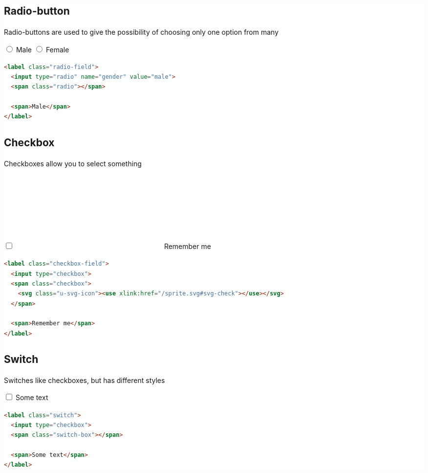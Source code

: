 
## Radio-button

Radio-buttons are used to give the possibility of choosing only one option from many

<label class="radio-field">
  <input type="radio" name="gender" value="male">
  <span class="radio"></span>
  <span>Male</span>
</label>

<label class="radio-field">
  <input type="radio" name="gender" value="female">
  <span class="radio"></span>
  <span>Female</span>
</label>

```html
<label class="radio-field">
  <input type="radio" name="gender" value="male">
  <span class="radio"></span>

  <span>Male</span>
</label>
```

## Checkbox

Checkboxes allow you to select something

<label class="checkbox-field">
  <input type="checkbox">
  <span class="checkbox">
    <svg class="u-svg-icon"><use xlink:href="/sprite.svg#svg-check"></use></svg>
  </span>
  <span>Remember me</span>
</label>

```html
<label class="checkbox-field">
  <input type="checkbox">
  <span class="checkbox">
    <svg class="u-svg-icon"><use xlink:href="/sprite.svg#svg-check"></use></svg>
  </span>

  <span>Remember me</span>
</label>
```


## Switch

Switches like checkboxes, but has different styles

<label class="switch">
  <input type="checkbox">
  <span class="switch-box"></span>
  <span>Some text</span>
</label>

```html
<label class="switch">
  <input type="checkbox">
  <span class="switch-box"></span>

  <span>Some text</span>
</label>
```
